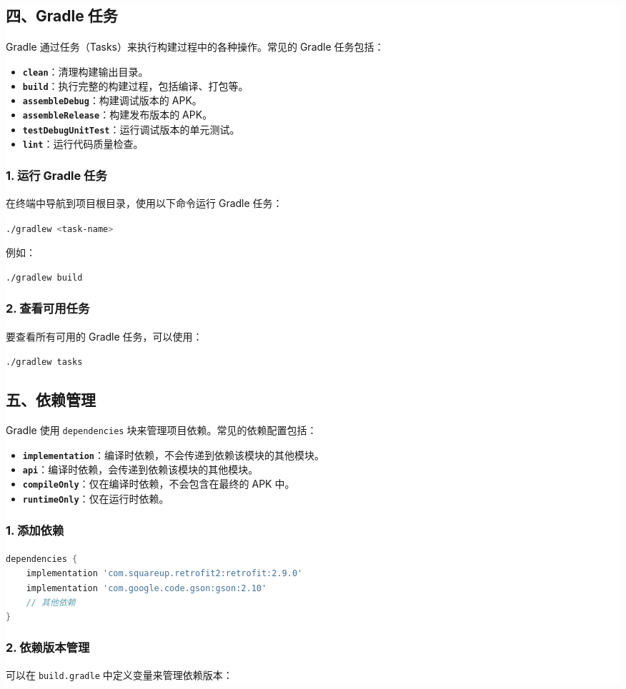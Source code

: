 ## 四、Gradle 任务

Gradle 通过任务（Tasks）来执行构建过程中的各种操作。常见的 Gradle 任务包括：

- **`clean`**：清理构建输出目录。
- **`build`**：执行完整的构建过程，包括编译、打包等。
- **`assembleDebug`**：构建调试版本的 APK。
- **`assembleRelease`**：构建发布版本的 APK。
- **`testDebugUnitTest`**：运行调试版本的单元测试。
- **`lint`**：运行代码质量检查。

### 1. **运行 Gradle 任务**

在终端中导航到项目根目录，使用以下命令运行 Gradle 任务：

```bash
./gradlew <task-name>
```

例如：

```bash
./gradlew build
```

### 2. **查看可用任务**

要查看所有可用的 Gradle 任务，可以使用：

```bash
./gradlew tasks
```

## 五、依赖管理

Gradle 使用 `dependencies` 块来管理项目依赖。常见的依赖配置包括：

- **`implementation`**：编译时依赖，不会传递到依赖该模块的其他模块。
- **`api`**：编译时依赖，会传递到依赖该模块的其他模块。
- **`compileOnly`**：仅在编译时依赖，不会包含在最终的 APK 中。
- **`runtimeOnly`**：仅在运行时依赖。

### 1. **添加依赖**

```groovy
dependencies {
    implementation 'com.squareup.retrofit2:retrofit:2.9.0'
    implementation 'com.google.code.gson:gson:2.10'
    // 其他依赖
}
```

### 2. **依赖版本管理**

可以在 `build.gradle` 中定义变量来管理依赖版本：
